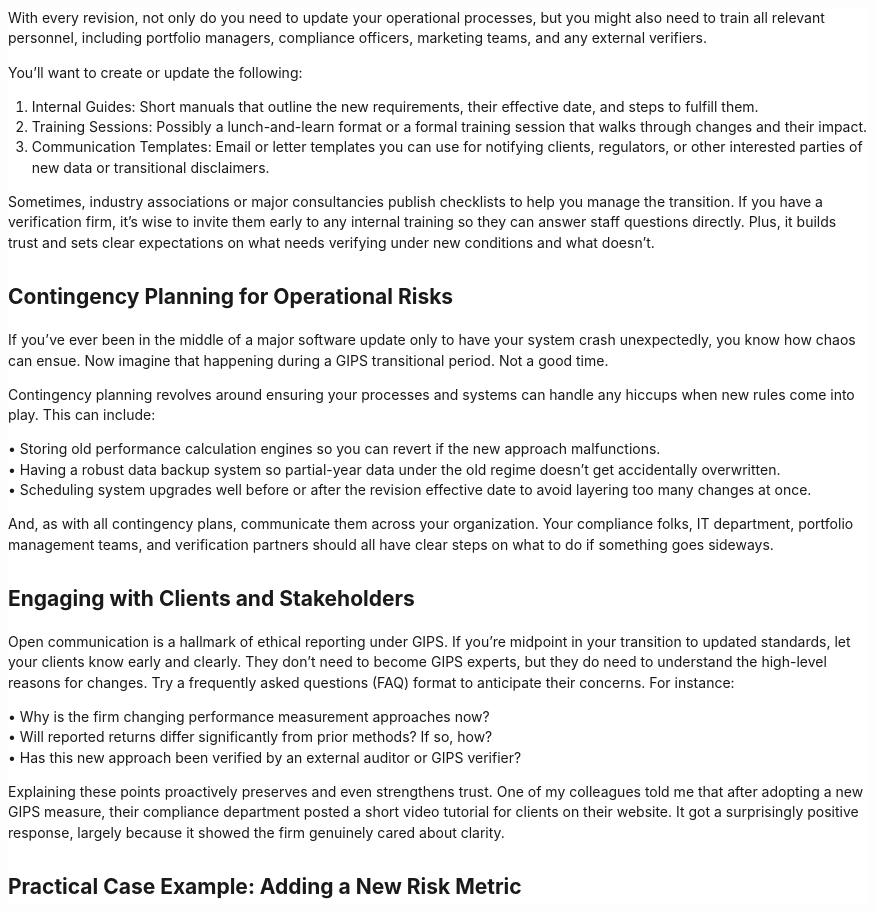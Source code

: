 With every revision, not only do you need to update your operational processes, but you might also need to train all relevant personnel, including portfolio managers, compliance officers, marketing teams, and any external verifiers. 

You’ll want to create or update the following:  
1) Internal Guides: Short manuals that outline the new requirements, their effective date, and steps to fulfill them.  
2) Training Sessions: Possibly a lunch-and-learn format or a formal training session that walks through changes and their impact.  
3) Communication Templates: Email or letter templates you can use for notifying clients, regulators, or other interested parties of new data or transitional disclaimers.

Sometimes, industry associations or major consultancies publish checklists to help you manage the transition. If you have a verification firm, it’s wise to invite them early to any internal training so they can answer staff questions directly. Plus, it builds trust and sets clear expectations on what needs verifying under new conditions and what doesn’t.

## Contingency Planning for Operational Risks

If you’ve ever been in the middle of a major software update only to have your system crash unexpectedly, you know how chaos can ensue. Now imagine that happening during a GIPS transitional period. Not a good time.

Contingency planning revolves around ensuring your processes and systems can handle any hiccups when new rules come into play. This can include:

• Storing old performance calculation engines so you can revert if the new approach malfunctions.  
• Having a robust data backup system so partial-year data under the old regime doesn’t get accidentally overwritten.  
• Scheduling system upgrades well before or after the revision effective date to avoid layering too many changes at once.  

And, as with all contingency plans, communicate them across your organization. Your compliance folks, IT department, portfolio management teams, and verification partners should all have clear steps on what to do if something goes sideways.

## Engaging with Clients and Stakeholders

Open communication is a hallmark of ethical reporting under GIPS. If you’re midpoint in your transition to updated standards, let your clients know early and clearly. They don’t need to become GIPS experts, but they do need to understand the high-level reasons for changes. Try a frequently asked questions (FAQ) format to anticipate their concerns. For instance:

• Why is the firm changing performance measurement approaches now?  
• Will reported returns differ significantly from prior methods? If so, how?  
• Has this new approach been verified by an external auditor or GIPS verifier?  

Explaining these points proactively preserves and even strengthens trust. One of my colleagues told me that after adopting a new GIPS measure, their compliance department posted a short video tutorial for clients on their website. It got a surprisingly positive response, largely because it showed the firm genuinely cared about clarity.

## Practical Case Example: Adding a New Risk Metric
